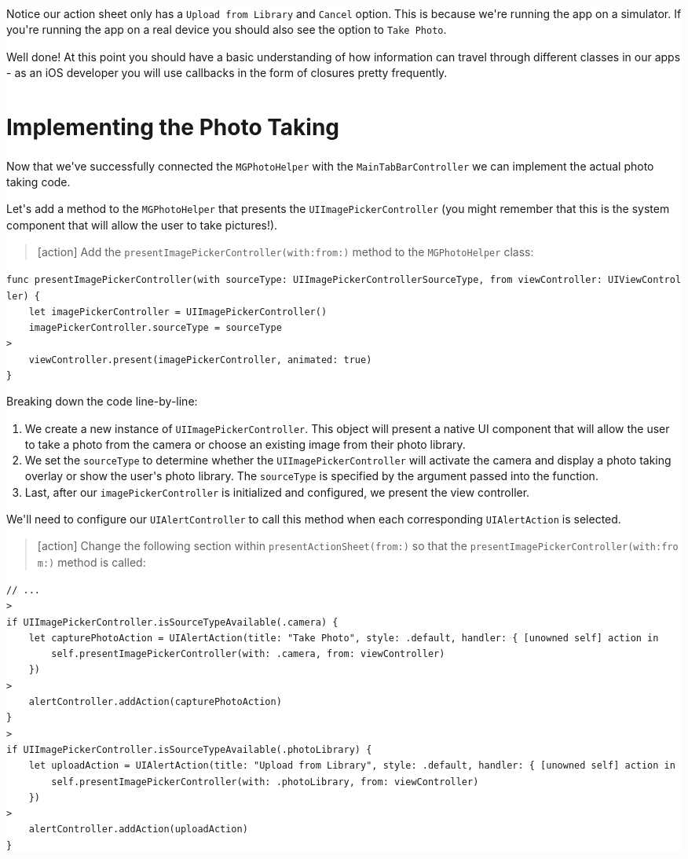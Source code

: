 Notice our action sheet only has a `Upload from Library` and `Cancel` option. This is because we're running the app on a simulator. If you're running the app on a real device you should also see the option to `Take Photo`.

Well done! At this point you should have a basic understanding of how information can travel through different classes in our apps - as an iOS developer you will use callbacks in the form of closures pretty frequently.

# Implementing the Photo Taking

Now that we've successfully connected the `MGPhotoHelper` with the `MainTabBarController` we can implement the actual photo taking code.

Let's add a method to the `MGPhotoHelper` that presents the `UIImagePickerController` (you might remember that this is the system component that will allow the user to take pictures!).

> [action]
Add the `presentImagePickerController(with:from:)` method to the `MGPhotoHelper` class:
>
```
func presentImagePickerController(with sourceType: UIImagePickerControllerSourceType, from viewController: UIViewController) {
    let imagePickerController = UIImagePickerController()
    imagePickerController.sourceType = sourceType
>
    viewController.present(imagePickerController, animated: true)
}
```

Breaking down the code line-by-line:

1. We create a new instance of `UIImagePickerController`. This object will present a native UI component that will allow the user to take a photo from the camera or choose an existing image from their photo library.
1. We set the `sourceType` to determine whether the `UIImagePickerController` will activate the camera and display a photo taking overlay or show the user's photo library. The `sourceType` is specified by the argument passed into the function.
1. Last, after our `imagePickerController` is initialized and configured, we present the view controller.

We'll need to configure our `UIAlertController` to call this method when each corresponding `UIAlertAction` is selected.

> [action]
Change the following section within `presentActionSheet(from:)` so that the `presentImagePickerController(with:from:)` method is called:
>
```
// ...
>
if UIImagePickerController.isSourceTypeAvailable(.camera) {
    let capturePhotoAction = UIAlertAction(title: "Take Photo", style: .default, handler: { [unowned self] action in
        self.presentImagePickerController(with: .camera, from: viewController)
    })
>
    alertController.addAction(capturePhotoAction)
}
>
if UIImagePickerController.isSourceTypeAvailable(.photoLibrary) {
    let uploadAction = UIAlertAction(title: "Upload from Library", style: .default, handler: { [unowned self] action in
        self.presentImagePickerController(with: .photoLibrary, from: viewController)
    })
>
    alertController.addAction(uploadAction)
}
```